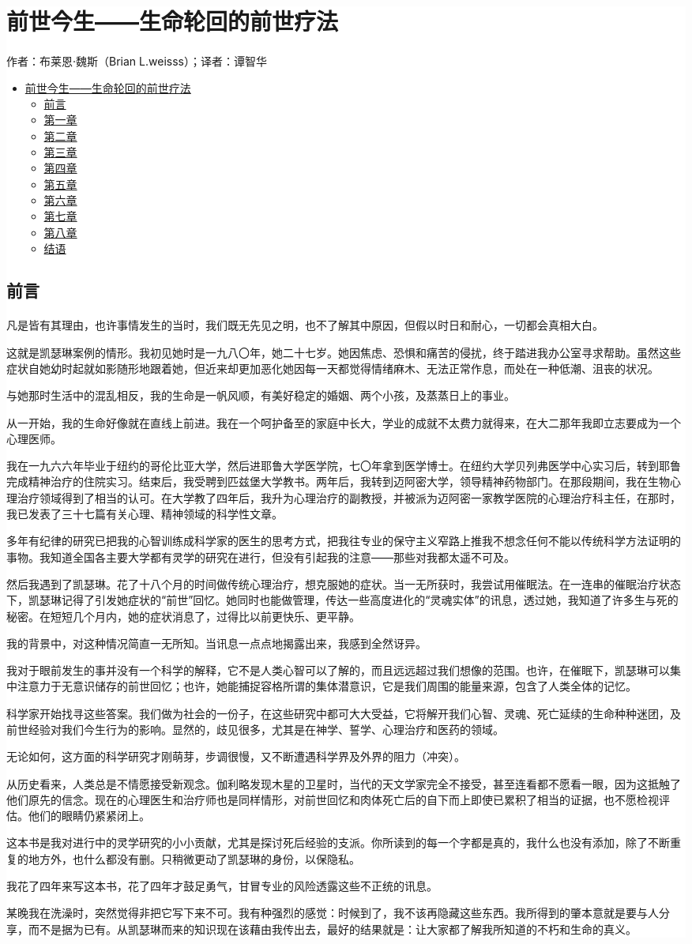# 前世今生——生命轮回的前世疗法

作者：布莱恩·魏斯（Brian L.weisss）；译者：谭智华

- [前世今生——生命轮回的前世疗法](#前世今生生命轮回的前世疗法)
  - [前言](#前言)
  - [第一章](#第一章)
  - [第二章](#第二章)
  - [第三章](#第三章)
  - [第四章](#第四章)
  - [第五章](#第五章)
  - [第六章](#第六章)
  - [第七章](#第七章)
  - [第八章](#第八章)
  - [结语](#结语)

## 前言

凡是皆有其理由，也许事情发生的当时，我们既无先见之明，也不了解其中原因，但假以时日和耐心，一切都会真相大白。

这就是凯瑟琳案例的情形。我初见她时是一九八〇年，她二十七岁。她因焦虑、恐惧和痛苦的侵扰，终于踏进我办公室寻求帮助。虽然这些症状自她幼时起就如影随形地跟着她，但近来却更加恶化她因每一天都觉得情绪麻木、无法正常作息，而处在一种低潮、沮丧的状况。

与她那时生活中的混乱相反，我的生命是一帆风顺，有美好稳定的婚姻、两个小孩，及蒸蒸日上的事业。

从一开始，我的生命好像就在直线上前进。我在一个呵护备至的家庭中长大，学业的成就不太费力就得来，在大二那年我即立志要成为一个心理医师。

我在一九六六年毕业于纽约的哥伦比亚大学，然后进耶鲁大学医学院，七〇年拿到医学博士。在纽约大学贝列弗医学中心实习后，转到耶鲁完成精神治疗的住院实习。结束后，我受聘到匹兹堡大学教书。两年后，我转到迈阿密大学，领导精神药物部门。在那段期间，我在生物心理治疗领域得到了相当的认可。在大学教了四年后，我升为心理治疗的副教授，并被派为迈阿密一家教学医院的心理治疗科主任，在那时，我已发表了三十七篇有关心理、精神领域的科学性文章。

多年有纪律的研究已把我的心智训练成科学家的医生的思考方式，把我往专业的保守主义窄路上推我不想念任何不能以传统科学方法证明的事物。我知道全国各主要大学都有灵学的研究在进行，但没有引起我的注意——那些对我都太遥不可及。

然后我遇到了凯瑟琳。花了十八个月的时间做传统心理治疗，想克服她的症状。当一无所获时，我尝试用催眠法。在一连串的催眠治疗状态下，凯瑟琳记得了引发她症状的“前世”回忆。她同时也能做管理，传达一些高度进化的“灵魂实体”的讯息，透过她，我知道了许多生与死的秘密。在短短几个月内，她的症状消息了，过得比以前更快乐、更平静。

我的背景中，对这种情况简直一无所知。当讯息一点点地揭露出来，我感到全然讶异。

我对于眼前发生的事并没有一个科学的解释，它不是人类心智可以了解的，而且远远超过我们想像的范围。也许，在催眠下，凯瑟琳可以集中注意力于无意识储存的前世回忆；也许，她能捕捉容格所谓的集体潜意识，它是我们周围的能量来源，包含了人类全体的记忆。

科学家开始找寻这些答案。我们做为社会的一份子，在这些研究中都可大大受益，它将解开我们心智、灵魂、死亡延续的生命种种迷团，及前世经验对我们今生行为的影响。显然的，歧见很多，尤其是在神学、誓学、心理治疗和医药的领域。

无论如何，这方面的科学研究才刚萌芽，步调很慢，又不断遭遇科学界及外界的阻力（冲突）。

从历史看来，人类总是不情愿接受新观念。伽利略发现木星的卫星时，当代的天文学家完全不接受，甚至连看都不愿看一眼，因为这抵触了他们原先的信念。现在的心理医生和治疗师也是同样情形，对前世回忆和肉体死亡后的自下而上即使已累积了相当的证据，也不愿检视评估。他们的眼睛仍紧紧闭上。

这本书是我对进行中的灵学研究的小小贡献，尤其是探讨死后经验的支派。你所读到的每一个字都是真的，我什么也没有添加，除了不断重复的地方外，也什么都没有删。只稍微更动了凯瑟琳的身份，以保隐私。

我花了四年来写这本书，花了四年才鼓足勇气，甘冒专业的风险透露这些不正统的讯息。

某晚我在洗澡时，突然觉得非把它写下来不可。我有种强烈的感觉：时候到了，我不该再隐藏这些东西。我所得到的肇本意就是要与人分享，而不是据为已有。从凯瑟琳而来的知识现在该藉由我传出去，最好的结果就是：让大家都了解我所知道的不朽和生命的真义。
